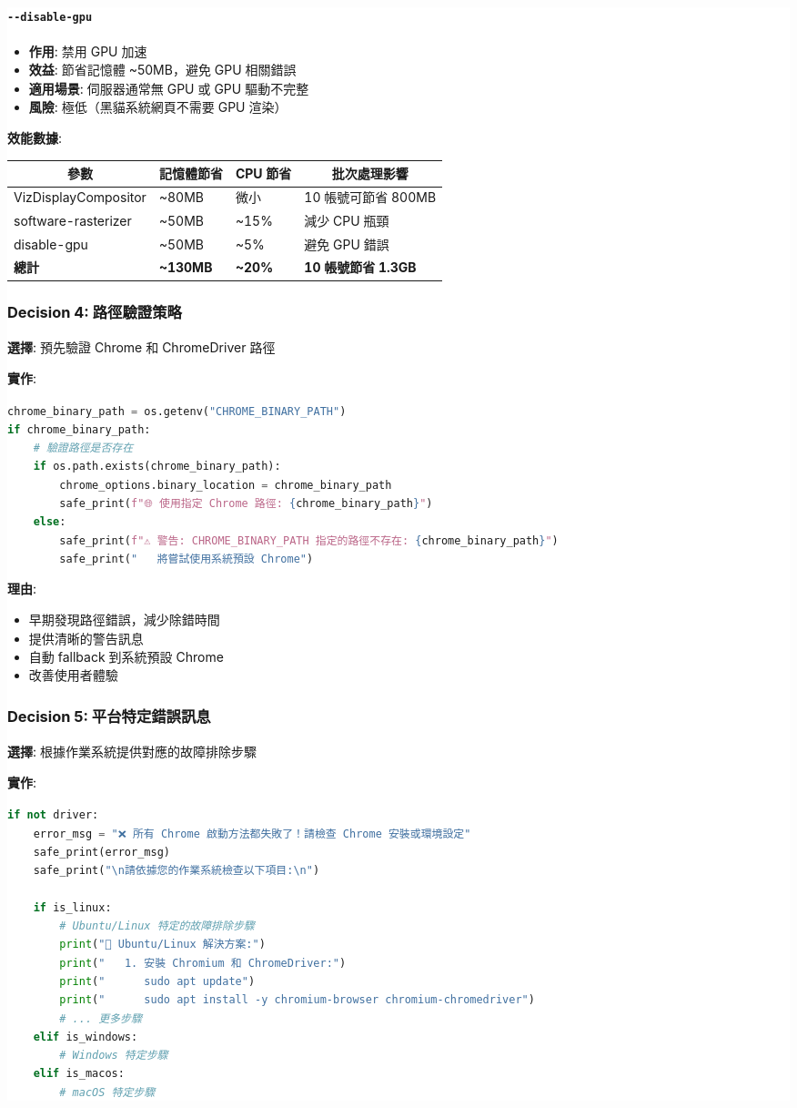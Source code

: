 #### `--disable-gpu`
- **作用**: 禁用 GPU 加速
- **效益**: 節省記憶體 ~50MB，避免 GPU 相關錯誤
- **適用場景**: 伺服器通常無 GPU 或 GPU 驅動不完整
- **風險**: 極低（黑貓系統網頁不需要 GPU 渲染）

**效能數據**:

| 參數 | 記憶體節省 | CPU 節省 | 批次處理影響 |
|------|-----------|---------|-------------|
| VizDisplayCompositor | ~80MB | 微小 | 10 帳號可節省 800MB |
| software-rasterizer | ~50MB | ~15% | 減少 CPU 瓶頸 |
| disable-gpu | ~50MB | ~5% | 避免 GPU 錯誤 |
| **總計** | **~130MB** | **~20%** | **10 帳號節省 1.3GB** |

### Decision 4: 路徑驗證策略

**選擇**: 預先驗證 Chrome 和 ChromeDriver 路徑

**實作**:
```python
chrome_binary_path = os.getenv("CHROME_BINARY_PATH")
if chrome_binary_path:
    # 驗證路徑是否存在
    if os.path.exists(chrome_binary_path):
        chrome_options.binary_location = chrome_binary_path
        safe_print(f"🌐 使用指定 Chrome 路徑: {chrome_binary_path}")
    else:
        safe_print(f"⚠️ 警告: CHROME_BINARY_PATH 指定的路徑不存在: {chrome_binary_path}")
        safe_print("   將嘗試使用系統預設 Chrome")
```

**理由**:
- 早期發現路徑錯誤，減少除錯時間
- 提供清晰的警告訊息
- 自動 fallback 到系統預設 Chrome
- 改善使用者體驗

### Decision 5: 平台特定錯誤訊息

**選擇**: 根據作業系統提供對應的故障排除步驟

**實作**:
```python
if not driver:
    error_msg = "❌ 所有 Chrome 啟動方法都失敗了！請檢查 Chrome 安裝或環境設定"
    safe_print(error_msg)
    safe_print("\n請依據您的作業系統檢查以下項目:\n")

    if is_linux:
        # Ubuntu/Linux 特定的故障排除步驟
        print("🐧 Ubuntu/Linux 解決方案:")
        print("   1. 安裝 Chromium 和 ChromeDriver:")
        print("      sudo apt update")
        print("      sudo apt install -y chromium-browser chromium-chromedriver")
        # ... 更多步驟
    elif is_windows:
        # Windows 特定步驟
    elif is_macos:
        # macOS 特定步驟
```
